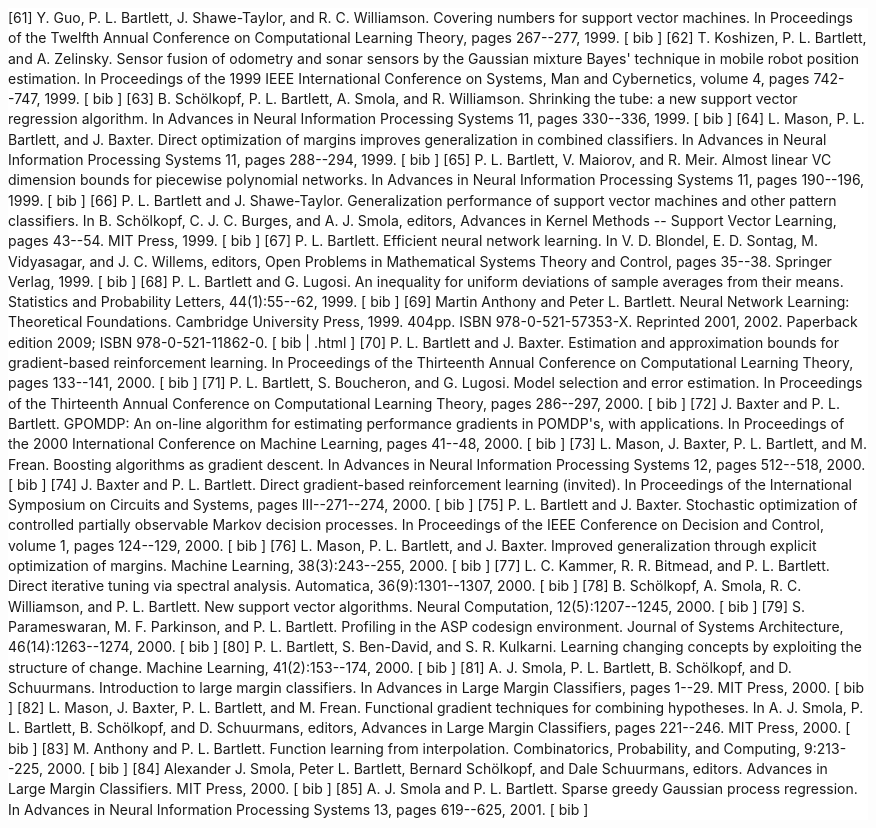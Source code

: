 [61]	Y. Guo, P. L. Bartlett, J. Shawe-Taylor, and R. C. Williamson. Covering numbers for support vector machines. In Proceedings of the Twelfth Annual Conference on Computational Learning Theory, pages 267--277, 1999. [ bib ]
[62]	T. Koshizen, P. L. Bartlett, and A. Zelinsky. Sensor fusion of odometry and sonar sensors by the Gaussian mixture Bayes' technique in mobile robot position estimation. In Proceedings of the 1999 IEEE International Conference on Systems, Man and Cybernetics, volume 4, pages 742--747, 1999. [ bib ]
[63]	B. Schölkopf, P. L. Bartlett, A. Smola, and R. Williamson. Shrinking the tube: a new support vector regression algorithm. In Advances in Neural Information Processing Systems 11, pages 330--336, 1999. [ bib ]
[64]	L. Mason, P. L. Bartlett, and J. Baxter. Direct optimization of margins improves generalization in combined classifiers. In Advances in Neural Information Processing Systems 11, pages 288--294, 1999. [ bib ]
[65]	P. L. Bartlett, V. Maiorov, and R. Meir. Almost linear VC dimension bounds for piecewise polynomial networks. In Advances in Neural Information Processing Systems 11, pages 190--196, 1999. [ bib ]
[66]	P. L. Bartlett and J. Shawe-Taylor. Generalization performance of support vector machines and other pattern classifiers. In B. Schölkopf, C. J. C. Burges, and A. J. Smola, editors, Advances in Kernel Methods -- Support Vector Learning, pages 43--54. MIT Press, 1999. [ bib ]
[67]	P. L. Bartlett. Efficient neural network learning. In V. D. Blondel, E. D. Sontag, M. Vidyasagar, and J. C. Willems, editors, Open Problems in Mathematical Systems Theory and Control, pages 35--38. Springer Verlag, 1999. [ bib ]
[68]	P. L. Bartlett and G. Lugosi. An inequality for uniform deviations of sample averages from their means. Statistics and Probability Letters, 44(1):55--62, 1999. [ bib ]
[69]	Martin Anthony and Peter L. Bartlett. Neural Network Learning: Theoretical Foundations. Cambridge University Press, 1999. 404pp. ISBN 978-0-521-57353-X. Reprinted 2001, 2002. Paperback edition 2009; ISBN 978-0-521-11862-0. [ bib | .html ]
[70]	P. L. Bartlett and J. Baxter. Estimation and approximation bounds for gradient-based reinforcement learning. In Proceedings of the Thirteenth Annual Conference on Computational Learning Theory, pages 133--141, 2000. [ bib ]
[71]	P. L. Bartlett, S. Boucheron, and G. Lugosi. Model selection and error estimation. In Proceedings of the Thirteenth Annual Conference on Computational Learning Theory, pages 286--297, 2000. [ bib ]
[72]	J. Baxter and P. L. Bartlett. GPOMDP: An on-line algorithm for estimating performance gradients in POMDP's, with applications. In Proceedings of the 2000 International Conference on Machine Learning, pages 41--48, 2000. [ bib ]
[73]	L. Mason, J. Baxter, P. L. Bartlett, and M. Frean. Boosting algorithms as gradient descent. In Advances in Neural Information Processing Systems 12, pages 512--518, 2000. [ bib ]
[74]	J. Baxter and P. L. Bartlett. Direct gradient-based reinforcement learning (invited). In Proceedings of the International Symposium on Circuits and Systems, pages III--271--274, 2000. [ bib ]
[75]	P. L. Bartlett and J. Baxter. Stochastic optimization of controlled partially observable Markov decision processes. In Proceedings of the IEEE Conference on Decision and Control, volume 1, pages 124--129, 2000. [ bib ]
[76]	L. Mason, P. L. Bartlett, and J. Baxter. Improved generalization through explicit optimization of margins. Machine Learning, 38(3):243--255, 2000. [ bib ]
[77]	L. C. Kammer, R. R. Bitmead, and P. L. Bartlett. Direct iterative tuning via spectral analysis. Automatica, 36(9):1301--1307, 2000. [ bib ]
[78]	B. Schölkopf, A. Smola, R. C. Williamson, and P. L. Bartlett. New support vector algorithms. Neural Computation, 12(5):1207--1245, 2000. [ bib ]
[79]	S. Parameswaran, M. F. Parkinson, and P. L. Bartlett. Profiling in the ASP codesign environment. Journal of Systems Architecture, 46(14):1263--1274, 2000. [ bib ]
[80]	P. L. Bartlett, S. Ben-David, and S. R. Kulkarni. Learning changing concepts by exploiting the structure of change. Machine Learning, 41(2):153--174, 2000. [ bib ]
[81]	A. J. Smola, P. L. Bartlett, B. Schölkopf, and D. Schuurmans. Introduction to large margin classifiers. In Advances in Large Margin Classifiers, pages 1--29. MIT Press, 2000. [ bib ]
[82]	L. Mason, J. Baxter, P. L. Bartlett, and M. Frean. Functional gradient techniques for combining hypotheses. In A. J. Smola, P. L. Bartlett, B. Schölkopf, and D. Schuurmans, editors, Advances in Large Margin Classifiers, pages 221--246. MIT Press, 2000. [ bib ]
[83]	M. Anthony and P. L. Bartlett. Function learning from interpolation. Combinatorics, Probability, and Computing, 9:213--225, 2000. [ bib ]
[84]	Alexander J. Smola, Peter L. Bartlett, Bernard Schölkopf, and Dale Schuurmans, editors. Advances in Large Margin Classifiers. MIT Press, 2000. [ bib ]
[85]	A. J. Smola and P. L. Bartlett. Sparse greedy Gaussian process regression. In Advances in Neural Information Processing Systems 13, pages 619--625, 2001. [ bib ]